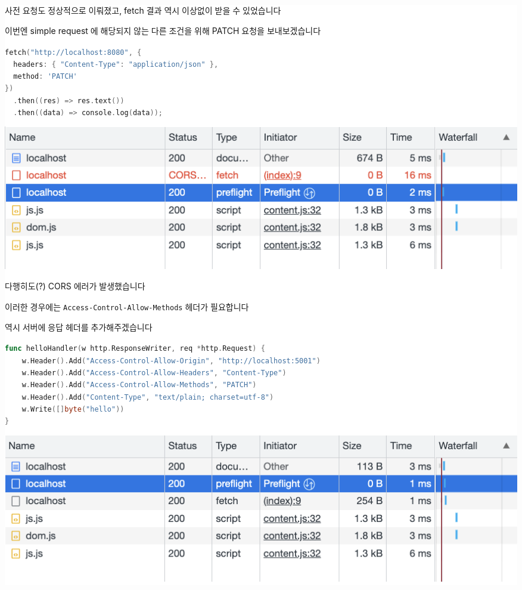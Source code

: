 사전 요청도 정상적으로 이뤄졌고, fetch 결과 역시 이상없이 받을 수 있었습니다

이번엔 simple request 에 해당되지 않는 다른 조건을 위해 PATCH 요청을 보내보겠습니다

```go
fetch("http://localhost:8080", {
  headers: { "Content-Type": "application/json" },
  method: 'PATCH'
})
  .then((res) => res.text())
  .then((data) => console.log(data));
```

![13.png](./13.png)

다행히도(?) CORS 에러가 발생했습니다

이러한 경우에는 `Access-Control-Allow-Methods` 헤더가 필요합니다

역시 서버에 응답 헤더를 추가해주겠습니다

```go
func helloHandler(w http.ResponseWriter, req *http.Request) {
	w.Header().Add("Access-Control-Allow-Origin", "http://localhost:5001")
	w.Header().Add("Access-Control-Allow-Headers", "Content-Type")
	w.Header().Add("Access-Control-Allow-Methods", "PATCH")
	w.Header().Add("Content-Type", "text/plain; charset=utf-8")
	w.Write([]byte("hello"))
}
```

![14.png](./14.png)
